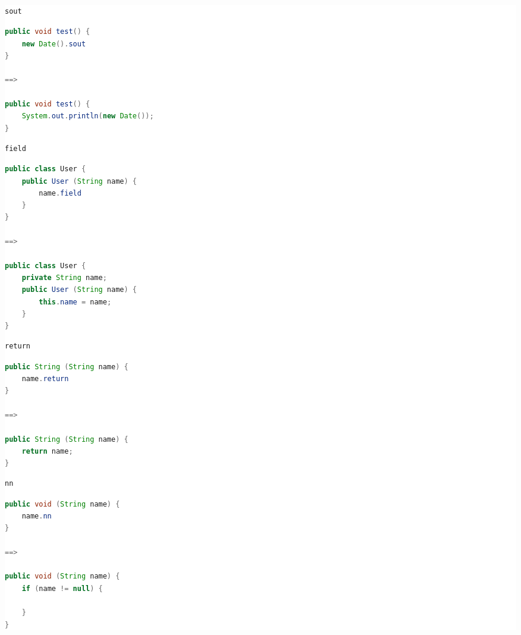 `sout` 

```java
public void test() {
	new Date().sout
}

==>
    
public void test() {
	System.out.println(new Date());
}
```

`field`

```java
public class User {
    public User (String name) {
		name.field
	}
}

==>
    
public class User {
    private String name;
    public User (String name) {
		this.name = name;
	}
}
```

`return`

```java
public String (String name) {
	name.return
}

==>
    
public String (String name) {
	return name;
}
```

`nn`

```java
public void (String name) {
	name.nn
}

==>
   
public void (String name) {
	if (name != null) {
        
    }
}
```
